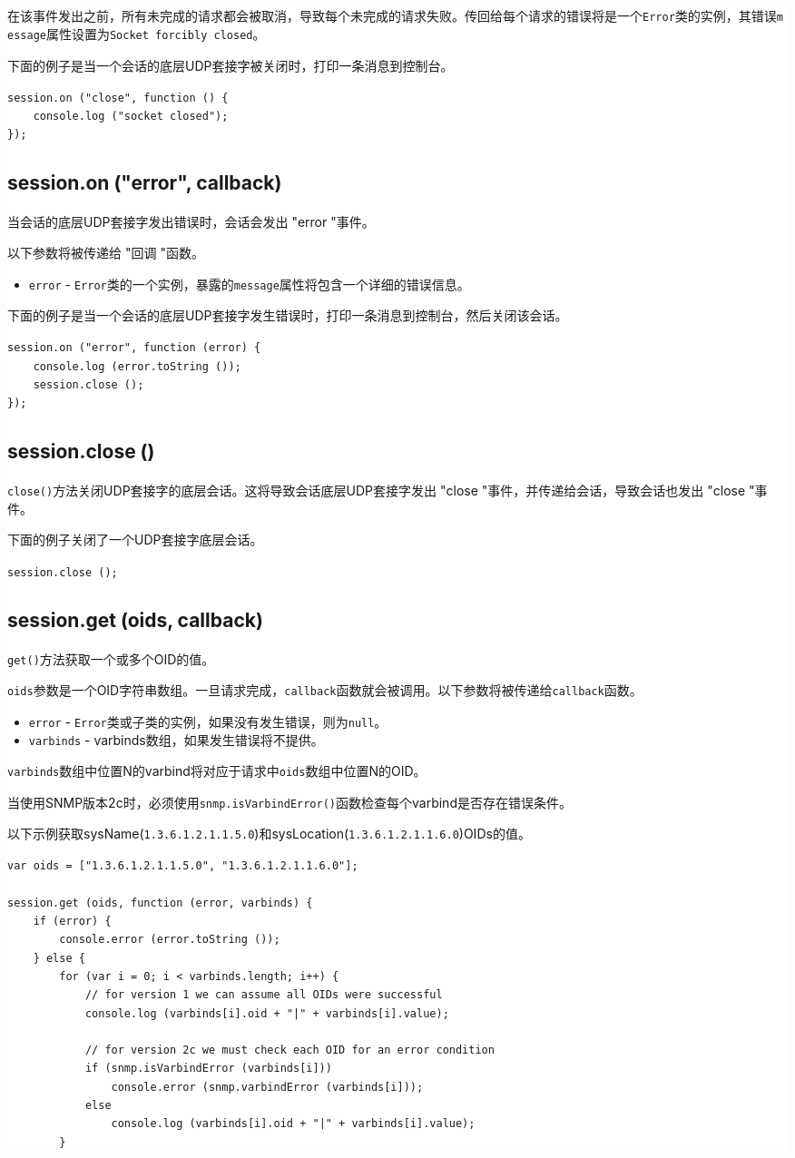 在该事件发出之前，所有未完成的请求都会被取消，导致每个未完成的请求失败。传回给每个请求的错误将是一个`Error`类的实例，其错误`message`属性设置为`Socket forcibly closed`。

下面的例子是当一个会话的底层UDP套接字被关闭时，打印一条消息到控制台。

```
session.on ("close", function () {
    console.log ("socket closed");
}); 
```

session.on ("error", callback)
-------------------------------------------------------------------------------------------------

当会话的底层UDP套接字发出错误时，会话会发出 "error "事件。

以下参数将被传递给 "回调 "函数。

* `error` - `Error`类的一个实例，暴露的`message`属性将包含一个详细的错误信息。

下面的例子是当一个会话的底层UDP套接字发生错误时，打印一条消息到控制台，然后关闭该会话。

```
session.on ("error", function (error) {
    console.log (error.toString ());
    session.close ();
}); 
```

session.close ()
------------------------------------------------------------------------

`close()`方法关闭UDP套接字的底层会话。这将导致会话底层UDP套接字发出 "close "事件，并传递给会话，导致会话也发出 "close "事件。

下面的例子关闭了一个UDP套接字底层会话。

```
session.close (); 
```

session.get (oids, callback)
-----------------------------------------------------------------------------------------------

`get()`方法获取一个或多个OID的值。

`oids`参数是一个OID字符串数组。一旦请求完成，`callback`函数就会被调用。以下参数将被传递给`callback`函数。

* `error` - `Error`类或子类的实例，如果没有发生错误，则为`null`。
* `varbinds` - varbinds数组，如果发生错误将不提供。

`varbinds`数组中位置N的varbind将对应于请求中`oids`数组中位置N的OID。

当使用SNMP版本2c时，必须使用`snmp.isVarbindError()`函数检查每个varbind是否存在错误条件。

以下示例获取sysName(`1.3.6.1.2.1.1.5.0`)和sysLocation(`1.3.6.1.2.1.1.6.0`)OIDs的值。

```
var oids = ["1.3.6.1.2.1.1.5.0", "1.3.6.1.2.1.1.6.0"];

session.get (oids, function (error, varbinds) {
    if (error) {
        console.error (error.toString ());
    } else {
        for (var i = 0; i < varbinds.length; i++) {
            // for version 1 we can assume all OIDs were successful
            console.log (varbinds[i].oid + "|" + varbinds[i].value);
        
            // for version 2c we must check each OID for an error condition
            if (snmp.isVarbindError (varbinds[i]))
                console.error (snmp.varbindError (varbinds[i]));
            else
                console.log (varbinds[i].oid + "|" + varbinds[i].value);
        }
```